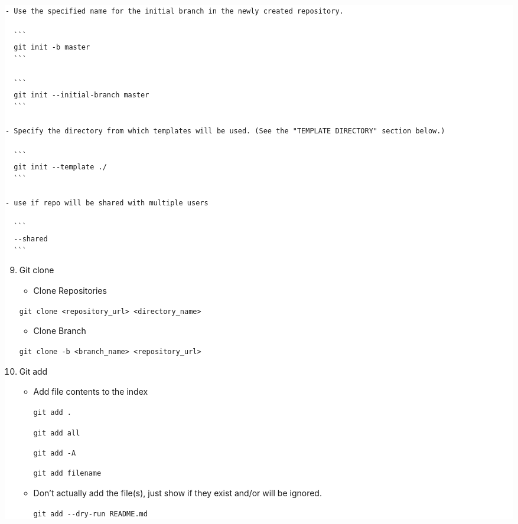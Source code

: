     - Use the specified name for the initial branch in the newly created repository.

      ```
      git init -b master
      ```

      ```
      git init --initial-branch master
      ```

    - Specify the directory from which templates will be used. (See the "TEMPLATE DIRECTORY" section below.)

      ```
      git init --template ./
      ```

    - use if repo will be shared with multiple users

      ```
      --shared
      ```

9.  Git clone

    - Clone Repositories

    ```
    git clone <repository_url> <directory_name>
    ```

    - Clone Branch

    ```
    git clone -b <branch_name> <repository_url>
    ```

10. Git add

    - Add file contents to the index

      ```
      git add .
      ```

      ```
      git add all
      ```

      ```
      git add -A
      ```

      ```
      git add filename
      ```

    - Don’t actually add the file(s), just show if they exist and/or will be ignored.

      ```
      git add --dry-run README.md
      ```
